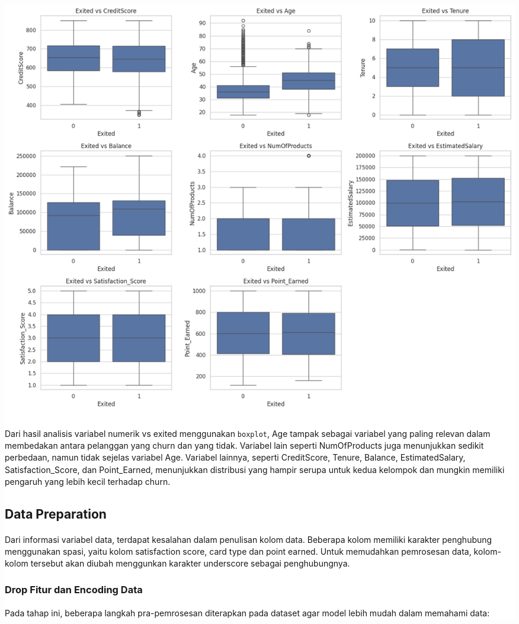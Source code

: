 # <img src = "gambar/Boxplot_exited.png"/> <br>

Dari hasil analisis variabel numerik vs exited menggunakan `boxplot`, Age tampak sebagai variabel yang paling relevan dalam membedakan antara pelanggan yang churn dan yang tidak. Variabel lain seperti NumOfProducts juga menunjukkan sedikit perbedaan, namun tidak sejelas variabel Age. Variabel lainnya, seperti CreditScore, Tenure, Balance, EstimatedSalary, Satisfaction_Score, dan Point_Earned, menunjukkan distribusi yang hampir serupa untuk kedua kelompok dan mungkin memiliki pengaruh yang lebih kecil terhadap churn.

## Data Preparation
Dari informasi variabel data, terdapat kesalahan dalam penulisan kolom data. Beberapa kolom memiliki karakter penghubung menggunakan spasi, yaitu kolom satisfaction score, card type dan point earned. Untuk memudahkan pemrosesan data, kolom-kolom tersebut akan diubah menggunkan karakter underscore sebagai penghubungnya.

### Drop Fitur dan Encoding Data
Pada tahap ini, beberapa langkah pra-pemrosesan diterapkan pada dataset agar model lebih mudah dalam memahami data:
